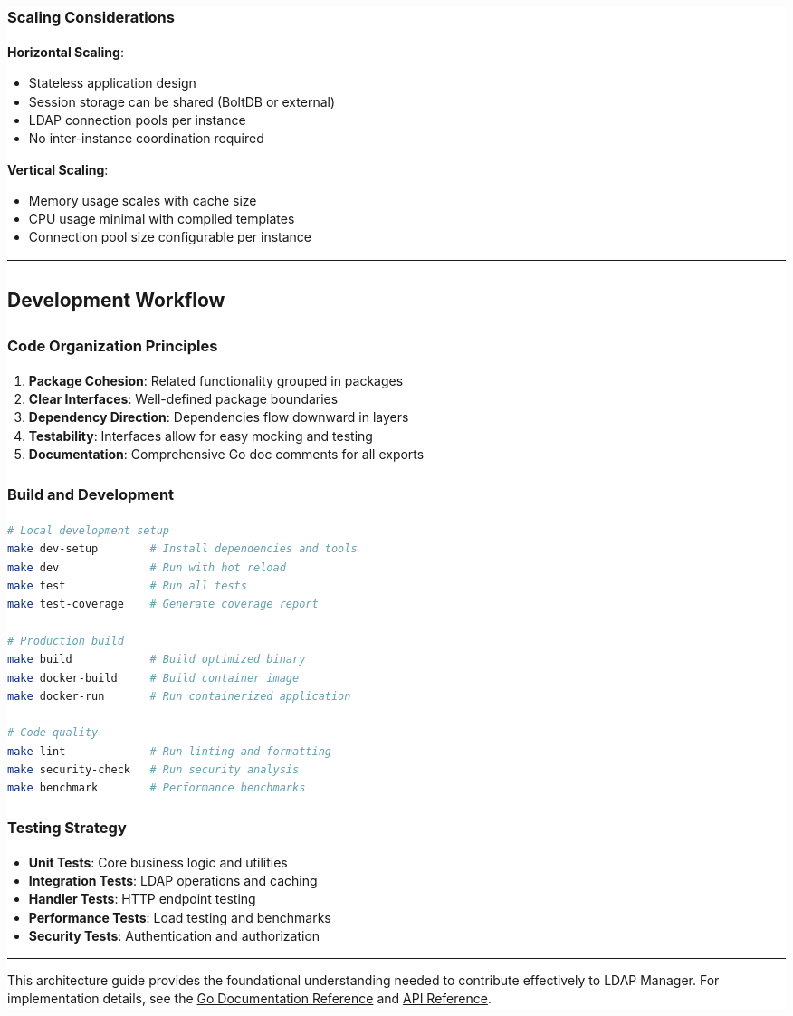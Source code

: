 ### Scaling Considerations

**Horizontal Scaling**:
- Stateless application design
- Session storage can be shared (BoltDB or external)
- LDAP connection pools per instance
- No inter-instance coordination required

**Vertical Scaling**:
- Memory usage scales with cache size
- CPU usage minimal with compiled templates
- Connection pool size configurable per instance

---

## Development Workflow

### Code Organization Principles

1. **Package Cohesion**: Related functionality grouped in packages
2. **Clear Interfaces**: Well-defined package boundaries
3. **Dependency Direction**: Dependencies flow downward in layers
4. **Testability**: Interfaces allow for easy mocking and testing
5. **Documentation**: Comprehensive Go doc comments for all exports

### Build and Development

```bash
# Local development setup
make dev-setup        # Install dependencies and tools
make dev              # Run with hot reload
make test             # Run all tests
make test-coverage    # Generate coverage report

# Production build
make build            # Build optimized binary
make docker-build     # Build container image
make docker-run       # Run containerized application

# Code quality
make lint             # Run linting and formatting
make security-check   # Run security analysis
make benchmark        # Performance benchmarks
```

### Testing Strategy

- **Unit Tests**: Core business logic and utilities
- **Integration Tests**: LDAP operations and caching
- **Handler Tests**: HTTP endpoint testing
- **Performance Tests**: Load testing and benchmarks
- **Security Tests**: Authentication and authorization

---

This architecture guide provides the foundational understanding needed to contribute effectively to LDAP Manager. For implementation details, see the [Go Documentation Reference](go-doc-reference.md) and [API Reference](../user-guide/api.md).